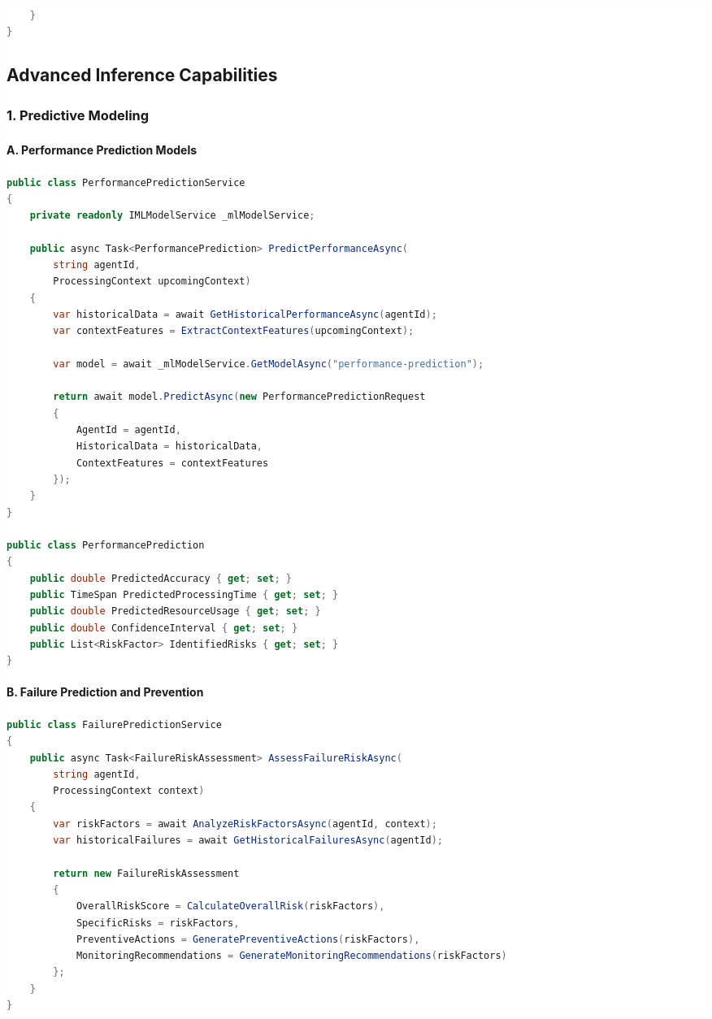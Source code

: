 ```csharp
    }
}
```

## Advanced Inference Capabilities

### 1. Predictive Modeling

#### A. Performance Prediction Models
```csharp
public class PerformancePredictionService
{
    private readonly IMLModelService _mlModelService;
    
    public async Task<PerformancePrediction> PredictPerformanceAsync(
        string agentId,
        ProcessingContext upcomingContext)
    {
        var historicalData = await GetHistoricalPerformanceAsync(agentId);
        var contextFeatures = ExtractContextFeatures(upcomingContext);
        
        var model = await _mlModelService.GetModelAsync("performance-prediction");
        
        return await model.PredictAsync(new PerformancePredictionRequest
        {
            AgentId = agentId,
            HistoricalData = historicalData,
            ContextFeatures = contextFeatures
        });
    }
}

public class PerformancePrediction
{
    public double PredictedAccuracy { get; set; }
    public TimeSpan PredictedProcessingTime { get; set; }
    public double PredictedResourceUsage { get; set; }
    public double ConfidenceInterval { get; set; }
    public List<RiskFactor> IdentifiedRisks { get; set; }
}
```

#### B. Failure Prediction and Prevention
```csharp
public class FailurePredictionService
{
    public async Task<FailureRiskAssessment> AssessFailureRiskAsync(
        string agentId,
        ProcessingContext context)
    {
        var riskFactors = await AnalyzeRiskFactorsAsync(agentId, context);
        var historicalFailures = await GetHistoricalFailuresAsync(agentId);
        
        return new FailureRiskAssessment
        {
            OverallRiskScore = CalculateOverallRisk(riskFactors),
            SpecificRisks = riskFactors,
            PreventiveActions = GeneratePreventiveActions(riskFactors),
            MonitoringRecommendations = GenerateMonitoringRecommendations(riskFactors)
        };
    }
}
```